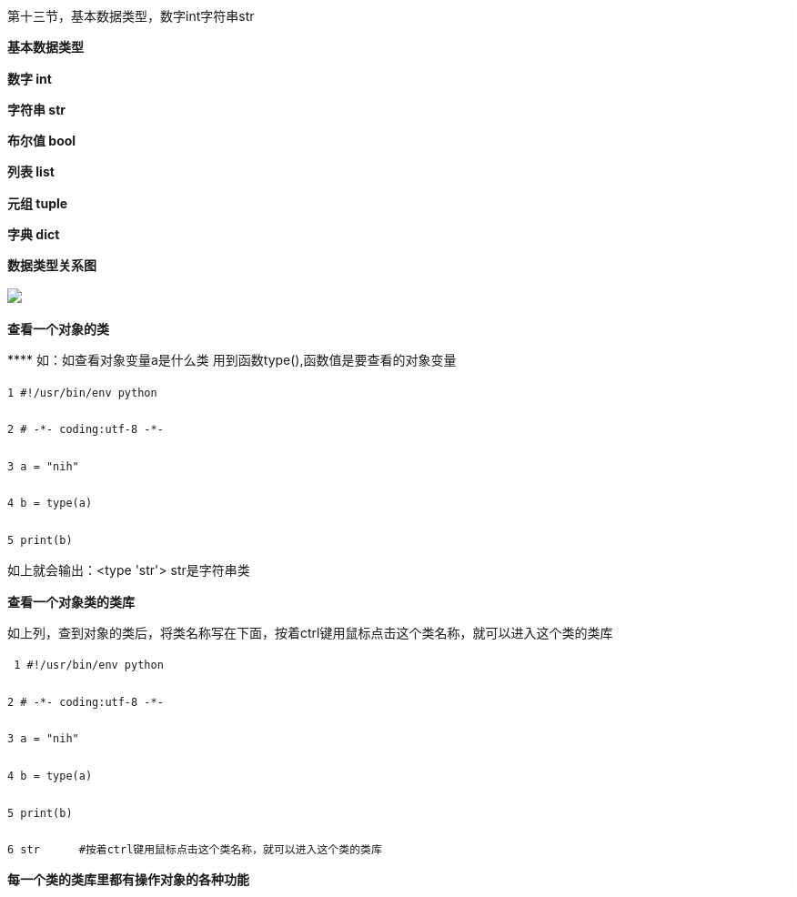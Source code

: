 第十三节，基本数据类型，数字int字符串str



**基本数据类型**

**数字 int**

**字符串 str**

**布尔值 bool**

**列表 list**

**元组 tuple**

**字典 dict**



**数据类型关系图**

**![](https://images2015.cnblogs.com/blog/955761/201605/955761-20160528223248913-1339162511.png)**





**查看一个对象的类**

**** 如：如查看对象变量a是什么类          用到函数type(),函数值是要查看的对象变量

    
    
    1 #!/usr/bin/env python

    2 # -*- coding:utf-8 -*-

    3 a = "nih"

    4 b = type(a)

    5 print(b)

如上就会输出：<type 'str'>    str是字符串类



**查看一个对象类的类库**

如上列，查到对象的类后，将类名称写在下面，按着ctrl键用鼠标点击这个类名称，就可以进入这个类的类库

    
    
     1 #!/usr/bin/env python

    2 # -*- coding:utf-8 -*-

    3 a = "nih"

    4 b = type(a)

    5 print(b)

    6 str      #按着ctrl键用鼠标点击这个类名称，就可以进入这个类的类库



**每一个类的类库里都有操作对象的各种功能**
